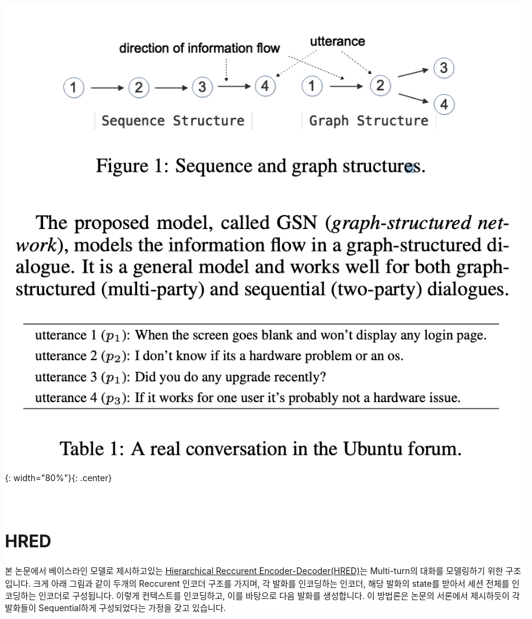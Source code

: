 ![dialogue](/images/GSN/dialogue.png){: width="80%"}{: .center}

<br>

# HRED

본 논문에서 베이스라인 모델로 제시하고있는 [Hierarchical Reccurent Encoder-Decoder(HRED)](https://arxiv.org/abs/1507.04808)는 Multi-turn의 대화를 모델링하기 위한 구조입니다. 크게 아래 그림과 같이 두개의 Reccurent 인코더 구조를 가지며, 각 발화를 인코딩하는 인코더, 해당 발화의 state를 받아서 세션 전체를 인코딩하는 인코더로 구성됩니다. 이렇게 컨텍스트를 인코딩하고, 이를 바탕으로 다음 발화를 생성합니다. 이 방법론은 논문의 서론에서 제시하듯이 각 발화들이 Sequential하게 구성되었다는 가정을 갖고 있습니다.
